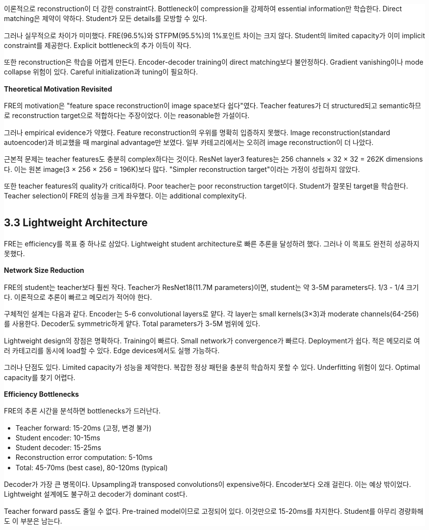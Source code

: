 이론적으로 reconstruction이 더 강한 constraint다. Bottleneck이 compression을 강제하여 essential information만 학습한다. Direct matching은 제약이 약하다. Student가 모든 details를 모방할 수 있다.

그러나 실무적으로 차이가 미미했다. FRE(96.5%)와 STFPM(95.5%)의 1%포인트 차이는 크지 않다. Student의 limited capacity가 이미 implicit constraint를 제공한다. Explicit bottleneck의 추가 이득이 작다.

또한 reconstruction은 학습을 어렵게 만든다. Encoder-decoder training이 direct matching보다 불안정하다. Gradient vanishing이나 mode collapse 위험이 있다. Careful initialization과 tuning이 필요하다.

**Theoretical Motivation Revisited**

FRE의 motivation은 "feature space reconstruction이 image space보다 쉽다"였다. Teacher features가 더 structured되고 semantic하므로 reconstruction target으로 적합하다는 주장이었다. 이는 reasonable한 가설이다.

그러나 empirical evidence가 약했다. Feature reconstruction의 우위를 명확히 입증하지 못했다. Image reconstruction(standard autoencoder)과 비교했을 때 marginal advantage만 보였다. 일부 카테고리에서는 오히려 image reconstruction이 더 나았다.

근본적 문제는 teacher features도 충분히 complex하다는 것이다. ResNet layer3 features는 256 channels × 32 × 32 = 262K dimensions다. 이는 원본 image(3 × 256 × 256 = 196K)보다 많다. "Simpler reconstruction target"이라는 가정이 성립하지 않았다.

또한 teacher features의 quality가 critical하다. Poor teacher는 poor reconstruction target이다. Student가 잘못된 target을 학습한다. Teacher selection이 FRE의 성능을 크게 좌우했다. 이는 additional complexity다.

## 3.3 Lightweight Architecture

FRE는 efficiency를 목표 중 하나로 삼았다. Lightweight student architecture로 빠른 추론을 달성하려 했다. 그러나 이 목표도 완전히 성공하지 못했다.

**Network Size Reduction**

FRE의 student는 teacher보다 훨씬 작다. Teacher가 ResNet18(11.7M parameters)이면, student는 약 3-5M parameters다. 1/3 - 1/4 크기다. 이론적으로 추론이 빠르고 메모리가 적어야 한다.

구체적인 설계는 다음과 같다. Encoder는 5-6 convolutional layers로 얕다. 각 layer는 small kernels(3×3)과 moderate channels(64-256)를 사용한다. Decoder도 symmetric하게 얕다. Total parameters가 3-5M 범위에 있다.

Lightweight design의 장점은 명확하다. Training이 빠르다. Small network가 convergence가 빠르다. Deployment가 쉽다. 적은 메모리로 여러 카테고리를 동시에 load할 수 있다. Edge devices에서도 실행 가능하다.

그러나 단점도 있다. Limited capacity가 성능을 제약한다. 복잡한 정상 패턴을 충분히 학습하지 못할 수 있다. Underfitting 위험이 있다. Optimal capacity를 찾기 어렵다.

**Efficiency Bottlenecks**

FRE의 추론 시간을 분석하면 bottlenecks가 드러난다.

- Teacher forward: 15-20ms (고정, 변경 불가)
- Student encoder: 10-15ms
- Student decoder: 15-25ms
- Reconstruction error computation: 5-10ms
- Total: 45-70ms (best case), 80-120ms (typical)

Decoder가 가장 큰 병목이다. Upsampling과 transposed convolutions이 expensive하다. Encoder보다 오래 걸린다. 이는 예상 밖이었다. Lightweight 설계에도 불구하고 decoder가 dominant cost다.

Teacher forward pass도 줄일 수 없다. Pre-trained model이므로 고정되어 있다. 이것만으로 15-20ms를 차지한다. Student를 아무리 경량화해도 이 부분은 남는다.
